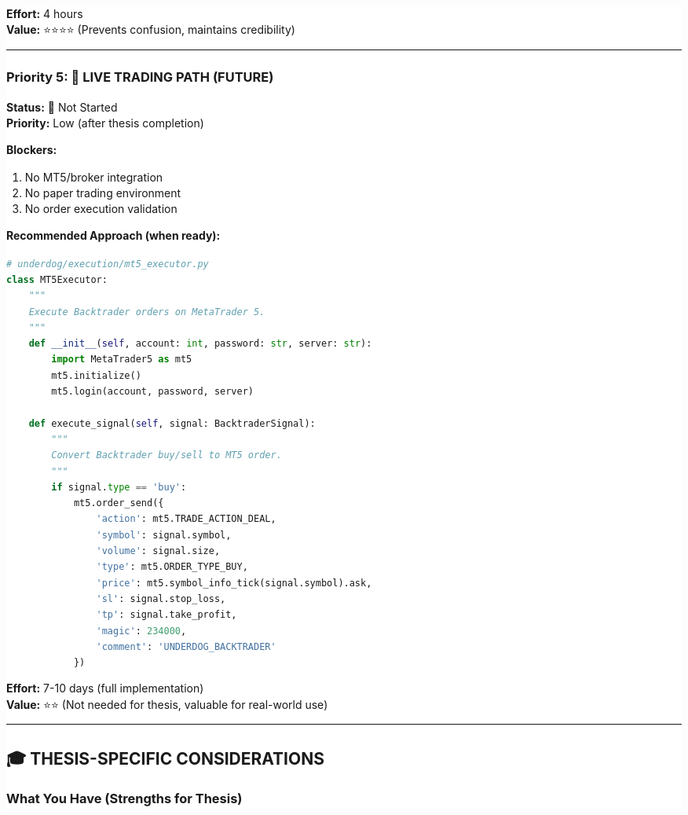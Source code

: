 **Effort:** 4 hours  
**Value:** ⭐⭐⭐⭐ (Prevents confusion, maintains credibility)

---

### Priority 5: 🔌 LIVE TRADING PATH (FUTURE)

**Status:** 🔴 Not Started  
**Priority:** Low (after thesis completion)

**Blockers:**
1. No MT5/broker integration
2. No paper trading environment
3. No order execution validation

**Recommended Approach (when ready):**

```python
# underdog/execution/mt5_executor.py
class MT5Executor:
    """
    Execute Backtrader orders on MetaTrader 5.
    """
    def __init__(self, account: int, password: str, server: str):
        import MetaTrader5 as mt5
        mt5.initialize()
        mt5.login(account, password, server)
    
    def execute_signal(self, signal: BacktraderSignal):
        """
        Convert Backtrader buy/sell to MT5 order.
        """
        if signal.type == 'buy':
            mt5.order_send({
                'action': mt5.TRADE_ACTION_DEAL,
                'symbol': signal.symbol,
                'volume': signal.size,
                'type': mt5.ORDER_TYPE_BUY,
                'price': mt5.symbol_info_tick(signal.symbol).ask,
                'sl': signal.stop_loss,
                'tp': signal.take_profit,
                'magic': 234000,
                'comment': 'UNDERDOG_BACKTRADER'
            })
```

**Effort:** 7-10 days (full implementation)  
**Value:** ⭐⭐ (Not needed for thesis, valuable for real-world use)

---

## 🎓 THESIS-SPECIFIC CONSIDERATIONS

### What You Have (Strengths for Thesis)
